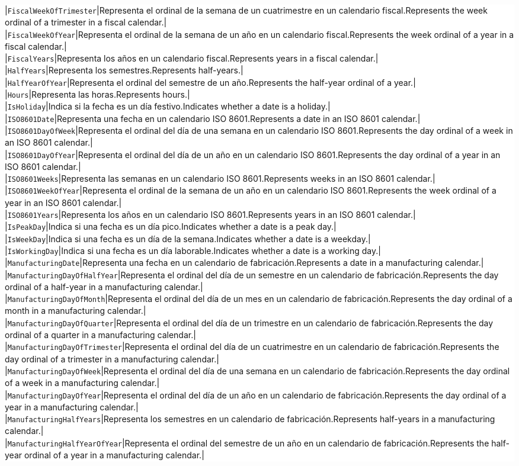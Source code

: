 |`FiscalWeekOfTrimester`|<span data-ttu-id="4f387-313">Representa el ordinal de la semana de un cuatrimestre en un calendario fiscal.</span><span class="sxs-lookup"><span data-stu-id="4f387-313">Represents the week ordinal of a trimester in a fiscal calendar.</span></span>|  
|`FiscalWeekOfYear`|<span data-ttu-id="4f387-314">Representa el ordinal de la semana de un año en un calendario fiscal.</span><span class="sxs-lookup"><span data-stu-id="4f387-314">Represents the week ordinal of a year in a fiscal calendar.</span></span>|  
|`FiscalYears`|<span data-ttu-id="4f387-315">Representa los años en un calendario fiscal.</span><span class="sxs-lookup"><span data-stu-id="4f387-315">Represents years in a fiscal calendar.</span></span>|  
|`HalfYears`|<span data-ttu-id="4f387-316">Representa los semestres.</span><span class="sxs-lookup"><span data-stu-id="4f387-316">Represents half-years.</span></span>|  
|`HalfYearOfYear`|<span data-ttu-id="4f387-317">Representa el ordinal del semestre de un año.</span><span class="sxs-lookup"><span data-stu-id="4f387-317">Represents the half-year ordinal of a year.</span></span>|  
|`Hours`|<span data-ttu-id="4f387-318">Representa las horas.</span><span class="sxs-lookup"><span data-stu-id="4f387-318">Represents hours.</span></span>|  
|`IsHoliday`|<span data-ttu-id="4f387-319">Indica si la fecha es un día festivo.</span><span class="sxs-lookup"><span data-stu-id="4f387-319">Indicates whether a date is a holiday.</span></span>|  
|`ISO8601Date`|<span data-ttu-id="4f387-320">Representa una fecha en un calendario ISO 8601.</span><span class="sxs-lookup"><span data-stu-id="4f387-320">Represents a date in an ISO 8601 calendar.</span></span>|  
|`ISO8601DayOfWeek`|<span data-ttu-id="4f387-321">Representa el ordinal del día de una semana en un calendario ISO 8601.</span><span class="sxs-lookup"><span data-stu-id="4f387-321">Represents the day ordinal of a week in an ISO 8601 calendar.</span></span>|  
|`ISO8601DayOfYear`|<span data-ttu-id="4f387-322">Representa el ordinal del día de un año en un calendario ISO 8601.</span><span class="sxs-lookup"><span data-stu-id="4f387-322">Represents the day ordinal of a year in an ISO 8601 calendar.</span></span>|  
|`ISO8601Weeks`|<span data-ttu-id="4f387-323">Representa las semanas en un calendario ISO 8601.</span><span class="sxs-lookup"><span data-stu-id="4f387-323">Represents weeks in an ISO 8601 calendar.</span></span>|  
|`ISO8601WeekOfYear`|<span data-ttu-id="4f387-324">Representa el ordinal de la semana de un año en un calendario ISO 8601.</span><span class="sxs-lookup"><span data-stu-id="4f387-324">Represents the week ordinal of a year in an ISO 8601 calendar.</span></span>|  
|`ISO8601Years`|<span data-ttu-id="4f387-325">Representa los años en un calendario ISO 8601.</span><span class="sxs-lookup"><span data-stu-id="4f387-325">Represents years in an ISO 8601 calendar.</span></span>|  
|`IsPeakDay`|<span data-ttu-id="4f387-326">Indica si una fecha es un día pico.</span><span class="sxs-lookup"><span data-stu-id="4f387-326">Indicates whether a date is a peak day.</span></span>|  
|`IsWeekDay`|<span data-ttu-id="4f387-327">Indica si una fecha es un día de la semana.</span><span class="sxs-lookup"><span data-stu-id="4f387-327">Indicates whether a date is a weekday.</span></span>|  
|`IsWorkingDay`|<span data-ttu-id="4f387-328">Indica si una fecha es un día laborable.</span><span class="sxs-lookup"><span data-stu-id="4f387-328">Indicates whether a date is a working day.</span></span>|  
|`ManufacturingDate`|<span data-ttu-id="4f387-329">Representa una fecha en un calendario de fabricación.</span><span class="sxs-lookup"><span data-stu-id="4f387-329">Represents a date in a manufacturing calendar.</span></span>|  
|`ManufacturingDayOfHalfYear`|<span data-ttu-id="4f387-330">Representa el ordinal del día de un semestre en un calendario de fabricación.</span><span class="sxs-lookup"><span data-stu-id="4f387-330">Represents the day ordinal of a half-year in a manufacturing calendar.</span></span>|  
|`ManufacturingDayOfMonth`|<span data-ttu-id="4f387-331">Representa el ordinal del día de un mes en un calendario de fabricación.</span><span class="sxs-lookup"><span data-stu-id="4f387-331">Represents the day ordinal of a month in a manufacturing calendar.</span></span>|  
|`ManufacturingDayOfQuarter`|<span data-ttu-id="4f387-332">Representa el ordinal del día de un trimestre en un calendario de fabricación.</span><span class="sxs-lookup"><span data-stu-id="4f387-332">Represents the day ordinal of a quarter in a manufacturing calendar.</span></span>|  
|`ManufacturingDayOfTrimester`|<span data-ttu-id="4f387-333">Representa el ordinal del día de un cuatrimestre en un calendario de fabricación.</span><span class="sxs-lookup"><span data-stu-id="4f387-333">Represents the day ordinal of a trimester in a manufacturing calendar.</span></span>|  
|`ManufacturingDayOfWeek`|<span data-ttu-id="4f387-334">Representa el ordinal del día de una semana en un calendario de fabricación.</span><span class="sxs-lookup"><span data-stu-id="4f387-334">Represents the day ordinal of a week in a manufacturing calendar.</span></span>|  
|`ManufacturingDayOfYear`|<span data-ttu-id="4f387-335">Representa el ordinal del día de un año en un calendario de fabricación.</span><span class="sxs-lookup"><span data-stu-id="4f387-335">Represents the day ordinal of a year in a manufacturing calendar.</span></span>|  
|`ManufacturingHalfYears`|<span data-ttu-id="4f387-336">Representa los semestres en un calendario de fabricación.</span><span class="sxs-lookup"><span data-stu-id="4f387-336">Represents half-years in a manufacturing calendar.</span></span>|  
|`ManufacturingHalfYearOfYear`|<span data-ttu-id="4f387-337">Representa el ordinal del semestre de un año en un calendario de fabricación.</span><span class="sxs-lookup"><span data-stu-id="4f387-337">Represents the half-year ordinal of a year in a manufacturing calendar.</span></span>|  